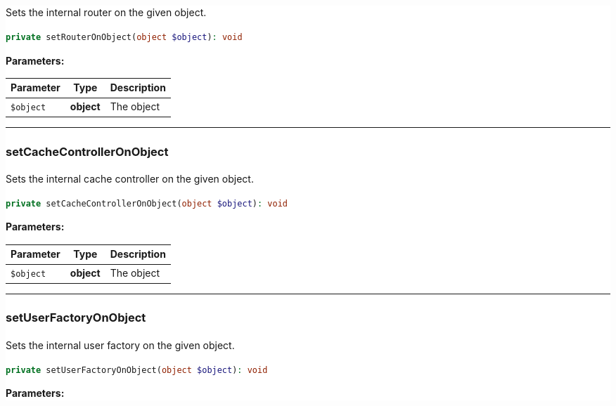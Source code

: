 Sets the internal router on the given object.

```php
private setRouterOnObject(object $object): void
```








**Parameters:**

| Parameter | Type | Description |
|-----------|------|-------------|
| `$object` | **object** | The object |






***

### setCacheControllerOnObject

Sets the internal cache controller on the given object.

```php
private setCacheControllerOnObject(object $object): void
```








**Parameters:**

| Parameter | Type | Description |
|-----------|------|-------------|
| `$object` | **object** | The object |






***

### setUserFactoryOnObject

Sets the internal user factory on the given object.

```php
private setUserFactoryOnObject(object $object): void
```








**Parameters:**
